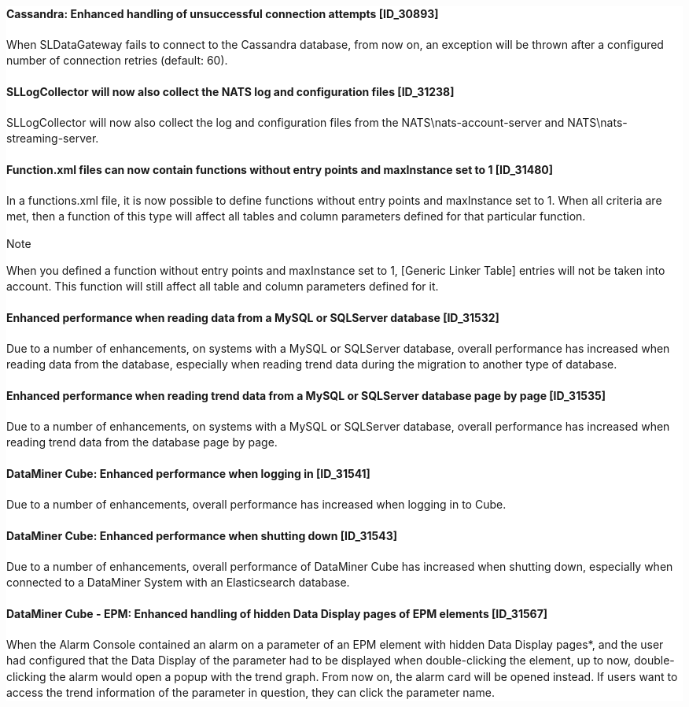 #### Cassandra: Enhanced handling of unsuccessful connection attempts \[ID_30893\]

When SLDataGateway fails to connect to the Cassandra database, from now on, an exception will be thrown after a configured number of connection retries (default: 60).

#### SLLogCollector will now also collect the NATS log and configuration files \[ID_31238\]

SLLogCollector will now also collect the log and configuration files from the NATS\\nats-account-server and NATS\\nats-streaming-server.

#### Function.xml files can now contain functions without entry points and maxInstance set to 1 \[ID_31480\]

In a functions.xml file, it is now possible to define functions without entry points and maxInstance set to 1. When all criteria are met, then a function of this type will affect all tables and column parameters defined for that particular function.

> [!NOTE]
> When you defined a function without entry points and maxInstance set to 1, \[Generic Linker Table\] entries will not be taken into account. This function will still affect all table and column parameters defined for it.

#### Enhanced performance when reading data from a MySQL or SQLServer database \[ID_31532\]

Due to a number of enhancements, on systems with a MySQL or SQLServer database, overall performance has increased when reading data from the database, especially when reading trend data during the migration to another type of database.

#### Enhanced performance when reading trend data from a MySQL or SQLServer database page by page \[ID_31535\]

Due to a number of enhancements, on systems with a MySQL or SQLServer database, overall performance has increased when reading trend data from the database page by page.

#### DataMiner Cube: Enhanced performance when logging in \[ID_31541\]

Due to a number of enhancements, overall performance has increased when logging in to Cube.

#### DataMiner Cube: Enhanced performance when shutting down \[ID_31543\]

Due to a number of enhancements, overall performance of DataMiner Cube has increased when shutting down, especially when connected to a DataMiner System with an Elasticsearch database.

#### DataMiner Cube - EPM: Enhanced handling of hidden Data Display pages of EPM elements \[ID_31567\]

When the Alarm Console contained an alarm on a parameter of an EPM element with hidden Data Display pages\*, and the user had configured that the Data Display of the parameter had to be displayed when double-clicking the element, up to now, double-clicking the alarm would open a popup with the trend graph. From now on, the alarm card will be opened instead. If users want to access the trend information of the parameter in question, they can click the parameter name.
